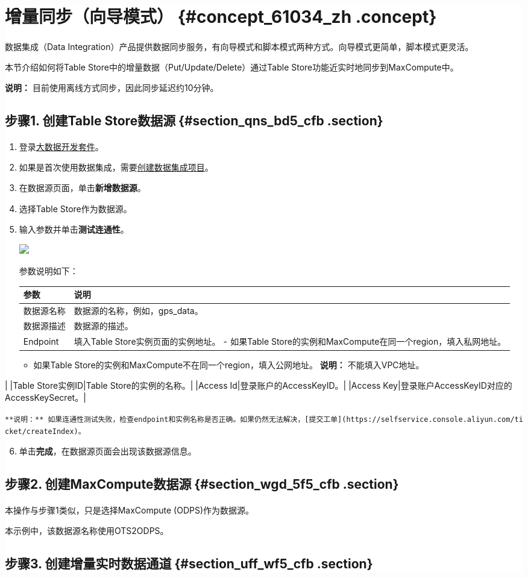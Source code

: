 # 增量同步（向导模式） {#concept_61034_zh .concept}

数据集成（Data Integration）产品提供数据同步服务，有向导模式和脚本模式两种方式。向导模式更简单，脚本模式更灵活。

本节介绍如何将Table Store中的增量数据（Put/Update/Delete）通过Table Store功能近实时地同步到MaxCompute中。

**说明：** 目前使用离线方式同步，因此同步延迟约10分钟。

## 步骤1. 创建Table Store数据源 {#section_qns_bd5_cfb .section}

1.  登录[大数据开发套件](https://di-cn-shanghai.data.aliyun.com/#/dataSource)。
2.  如果是首次使用数据集成，需要[创建数据集成项目](../../../../intl.zh-CN/准备工作/管理员使用云账号/创建项目.md#)。
3.  在数据源页面，单击**新增数据源**。
4.  选择Table Store作为数据源。
5.  输入参数并单击**测试连通性**。

    ![](http://static-aliyun-doc.oss-cn-hangzhou.aliyuncs.com/assets/img/20305/153965679811810_zh-CN.png)

    参数说明如下：

    |参数|说明|
    |:-|:-|
    |数据源名称|数据源的名称，例如，gps\_data。|
    |数据源描述|数据源的描述。|
    |Endpoint|填入Table Store实例页面的实例地址。    -   如果Table Store的实例和MaxCompute在同一个region，填入私网地址。
    -   如果Table Store的实例和MaxCompute不在同一个region，填入公网地址。
**说明：** 不能填入VPC地址。

|
    |Table Store实例ID|Table Store的实例的名称。|
    |Access Id|登录账户的AccessKeyID。|
    |Access Key|登录账户AccessKeyID对应的AccessKeySecret。|

    **说明：** 如果连通性测试失败，检查endpoint和实例名称是否正确。如果仍然无法解决，[提交工单](https://selfservice.console.aliyun.com/ticket/createIndex)。

6.  单击**完成**，在数据源页面会出现该数据源信息。

## 步骤2. 创建MaxCompute数据源 {#section_wgd_5f5_cfb .section}

本操作与步骤1类似，只是选择MaxCompute \(ODPS\)作为数据源。

本示例中，该数据源名称使用OTS2ODPS。

## 步骤3. 创建增量实时数据通道 {#section_uff_wf5_cfb .section}
